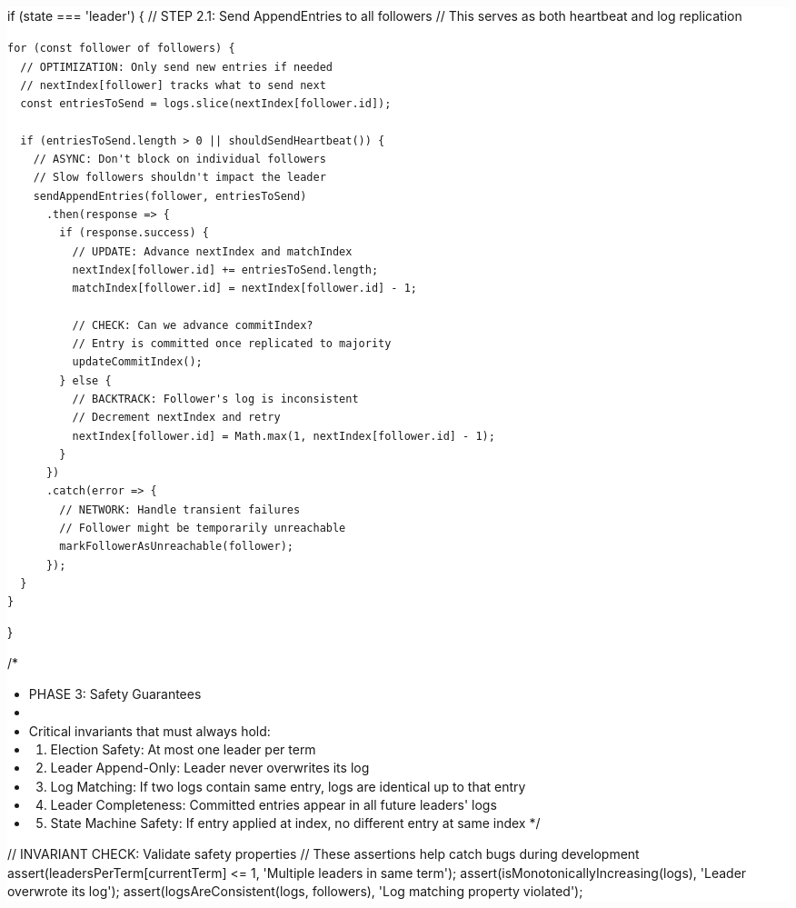   if (state === 'leader') {
    // STEP 2.1: Send AppendEntries to all followers
    // This serves as both heartbeat and log replication
    
    for (const follower of followers) {
      // OPTIMIZATION: Only send new entries if needed
      // nextIndex[follower] tracks what to send next
      const entriesToSend = logs.slice(nextIndex[follower.id]);
      
      if (entriesToSend.length > 0 || shouldSendHeartbeat()) {
        // ASYNC: Don't block on individual followers
        // Slow followers shouldn't impact the leader
        sendAppendEntries(follower, entriesToSend)
          .then(response => {
            if (response.success) {
              // UPDATE: Advance nextIndex and matchIndex
              nextIndex[follower.id] += entriesToSend.length;
              matchIndex[follower.id] = nextIndex[follower.id] - 1;
              
              // CHECK: Can we advance commitIndex?
              // Entry is committed once replicated to majority
              updateCommitIndex();
            } else {
              // BACKTRACK: Follower's log is inconsistent
              // Decrement nextIndex and retry
              nextIndex[follower.id] = Math.max(1, nextIndex[follower.id] - 1);
            }
          })
          .catch(error => {
            // NETWORK: Handle transient failures
            // Follower might be temporarily unreachable
            markFollowerAsUnreachable(follower);
          });
      }
    }
  }
  
  /*
   * PHASE 3: Safety Guarantees
   * 
   * Critical invariants that must always hold:
   * 1. Election Safety: At most one leader per term
   * 2. Leader Append-Only: Leader never overwrites its log
   * 3. Log Matching: If two logs contain same entry, logs are identical up to that entry
   * 4. Leader Completeness: Committed entries appear in all future leaders' logs
   * 5. State Machine Safety: If entry applied at index, no different entry at same index
   */
  
  // INVARIANT CHECK: Validate safety properties
  // These assertions help catch bugs during development
  assert(leadersPerTerm[currentTerm] <= 1, 'Multiple leaders in same term');
  assert(isMonotonicallyIncreasing(logs), 'Leader overwrote its log');
  assert(logsAreConsistent(logs, followers), 'Log matching property violated');
  